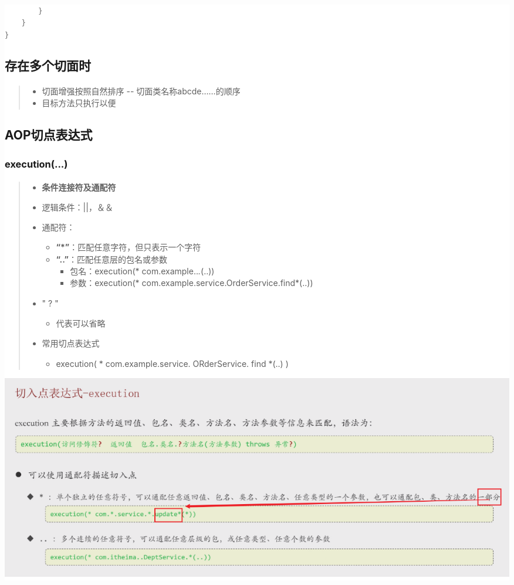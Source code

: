 ```java
        }
    }
}
```



## 存在多个切面时

> - 切面增强按照自然排序 -- 切面类名称abcde……的顺序
> - 目标方法只执行以便



## AOP切点表达式



### execution(...)

> -  **条件连接符及通配符**
>
>   - 逻辑条件：||，＆＆
>   - 通配符：
>     - **“*”**：匹配任意字符，但只表示一个字符
>     - **“..”**：匹配任意层的包名或参数
>       - 包名：execution(* com.example..*.*(..))
>       - 参数：execution(* com.example.service.OrderService.find*(..))
>
> - " ? "
>
>   - 代表可以省略
>
>   
>
> - 常用切点表达式
>
>   - execution(       *         com.example.service.      ORderService.      find *(..)        )
>
>   

![1726297810727](AOP.assets/1726297810727.png)
